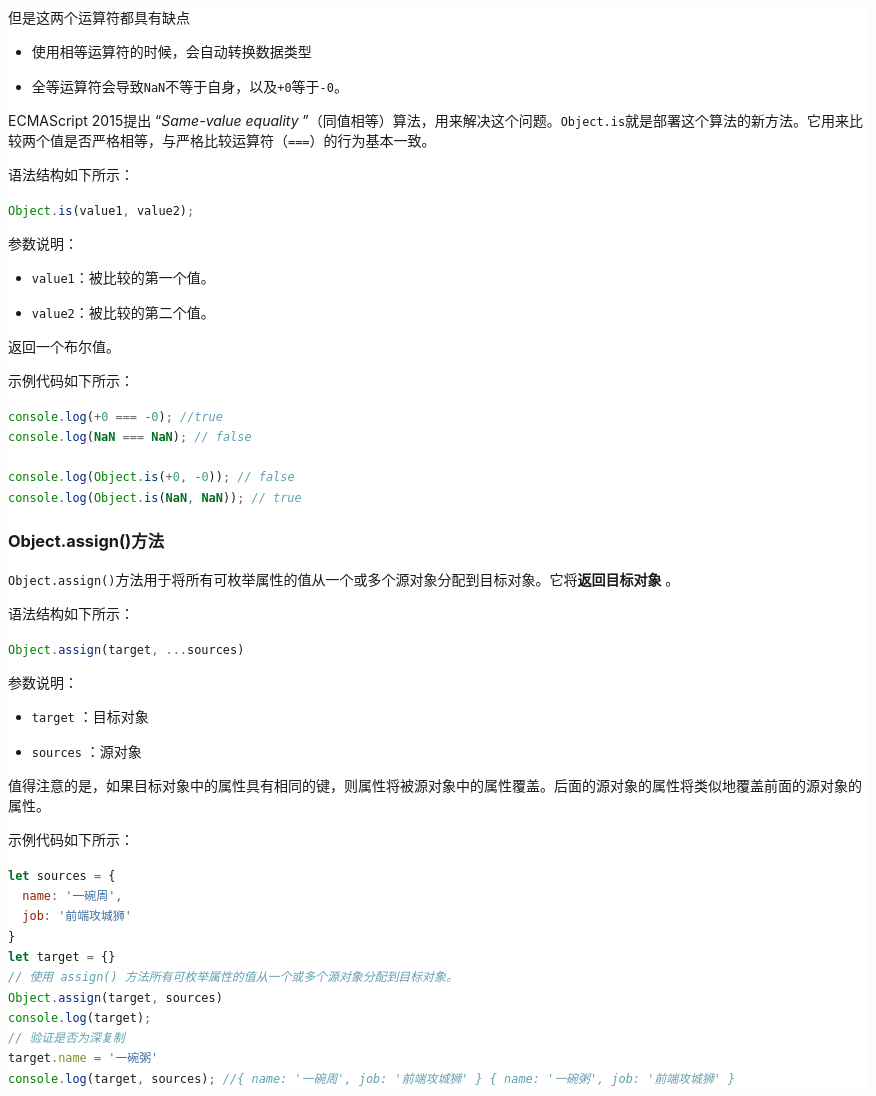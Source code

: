 但是这两个运算符都具有缺点

- 使用相等运算符的时候，会自动转换数据类型

- 全等运算符会导致`NaN`不等于自身，以及`+0`等于`-0`。

ECMAScript 2015提出 “*Same-value equality* ”（同值相等）算法，用来解决这个问题。`Object.is`就是部署这个算法的新方法。它用来比较两个值是否严格相等，与严格比较运算符（`===`）的行为基本一致。

语法结构如下所示：

```JavaScript
Object.is(value1, value2);
```


参数说明：

- `value1`：被比较的第一个值。

- `value2`：被比较的第二个值。

返回一个布尔值。

示例代码如下所示：

```JavaScript
console.log(+0 === -0); //true
console.log(NaN === NaN); // false

console.log(Object.is(+0, -0)); // false
console.log(Object.is(NaN, NaN)); // true
```


### Object.assign()方法

`Object.assign()`方法用于将所有可枚举属性的值从一个或多个源对象分配到目标对象。它将**返回目标对象** 。

语法结构如下所示：

```JavaScript
Object.assign(target, ...sources)
```


参数说明：

- `target` ：目标对象

- `sources` ：源对象

值得注意的是，如果目标对象中的属性具有相同的键，则属性将被源对象中的属性覆盖。后面的源对象的属性将类似地覆盖前面的源对象的属性。

示例代码如下所示：

```JavaScript
let sources = {
  name: '一碗周',
  job: '前端攻城狮'
}
let target = {}
// 使用 assign() 方法所有可枚举属性的值从一个或多个源对象分配到目标对象。
Object.assign(target, sources)
console.log(target);
// 验证是否为深复制
target.name = '一碗粥'
console.log(target, sources); //{ name: '一碗周', job: '前端攻城狮' } { name: '一碗粥', job: '前端攻城狮' }
```
